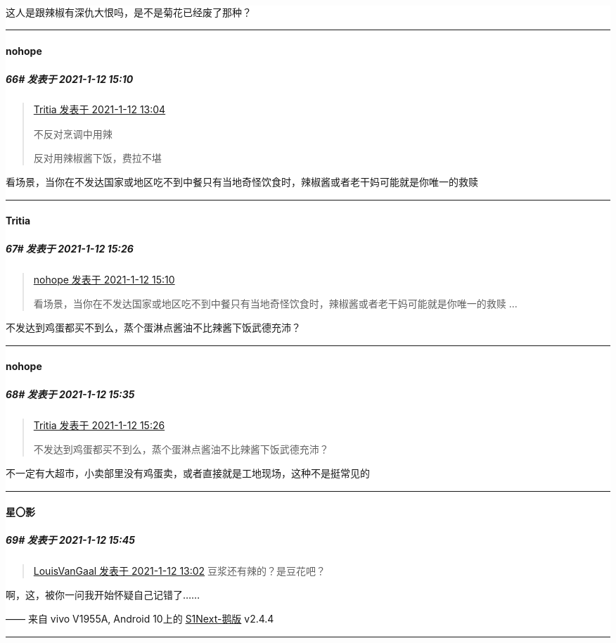 
这人是跟辣椒有深仇大恨吗，是不是菊花已经废了那种？


-----

####  nohope  
##### 66#       发表于 2021-1-12 15:10


<blockquote><a href="httphttps://bbs.saraba1st.com/2b/forum.php?mod=redirect&amp;goto=findpost&amp;pid=50010322&amp;ptid=1982376" target="_blank">Tritia 发表于 2021-1-12 13:04</a>

不反对烹调中用辣

反对用辣椒酱下饭，费拉不堪</blockquote>
看场景，当你在不发达国家或地区吃不到中餐只有当地奇怪饮食时，辣椒酱或者老干妈可能就是你唯一的救赎


-----

####  Tritia  
##### 67#       发表于 2021-1-12 15:26


<blockquote><a href="httphttps://bbs.saraba1st.com/2b/forum.php?mod=redirect&amp;goto=findpost&amp;pid=50011686&amp;ptid=1982376" target="_blank">nohope 发表于 2021-1-12 15:10</a>

看场景，当你在不发达国家或地区吃不到中餐只有当地奇怪饮食时，辣椒酱或者老干妈可能就是你唯一的救赎 ...</blockquote>
不发达到鸡蛋都买不到么，蒸个蛋淋点酱油不比辣酱下饭武德充沛？


-----

####  nohope  
##### 68#       发表于 2021-1-12 15:35


<blockquote><a href="httphttps://bbs.saraba1st.com/2b/forum.php?mod=redirect&amp;goto=findpost&amp;pid=50011827&amp;ptid=1982376" target="_blank">Tritia 发表于 2021-1-12 15:26</a>

不发达到鸡蛋都买不到么，蒸个蛋淋点酱油不比辣酱下饭武德充沛？</blockquote>
不一定有大超市，小卖部里没有鸡蛋卖，或者直接就是工地现场，这种不是挺常见的


-----

####  星〇影  
##### 69#       发表于 2021-1-12 15:45


<blockquote><a href="httphttps://bbs.saraba1st.com/2b/forum.php?mod=redirect&amp;goto=findpost&amp;pid=50010304&amp;ptid=1982376" target="_blank">LouisVanGaal 发表于 2021-1-12 13:02</a>
豆浆还有辣的？是豆花吧？</blockquote>
啊，这，被你一问我开始怀疑自己记错了……

—— 来自 vivo V1955A, Android 10上的 [S1Next-鹅版](https://github.com/ykrank/S1-Next/releases) v2.4.4


-----
